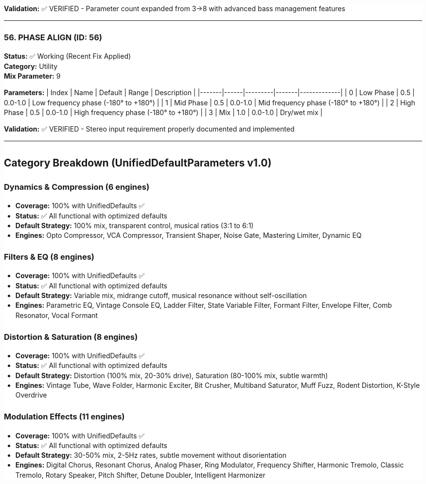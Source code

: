 **Validation:** ✅ VERIFIED - Parameter count expanded from 3→8 with advanced bass management features

---

### 56. PHASE ALIGN (ID: 56)
**Status:** ✅ Working (Recent Fix Applied)  
**Category:** Utility  
**Mix Parameter:** 9

**Parameters:**
| Index | Name | Default | Range | Description |
|-------|------|---------|-------|-------------|
| 0 | Low Phase | 0.5 | 0.0-1.0 | Low frequency phase (-180° to +180°) |
| 1 | Mid Phase | 0.5 | 0.0-1.0 | Mid frequency phase (-180° to +180°) |
| 2 | High Phase | 0.5 | 0.0-1.0 | High frequency phase (-180° to +180°) |
| 3 | Mix | 1.0 | 0.0-1.0 | Dry/wet mix |

**Validation:** ✅ VERIFIED - Stereo input requirement properly documented and implemented

---

## Category Breakdown (UnifiedDefaultParameters v1.0)

### Dynamics & Compression (6 engines)
- **Coverage:** 100% with UnifiedDefaults ✅
- **Status:** ✅ All functional with optimized defaults
- **Default Strategy:** 100% mix, transparent control, musical ratios (3:1 to 6:1)
- **Engines:** Opto Compressor, VCA Compressor, Transient Shaper, Noise Gate, Mastering Limiter, Dynamic EQ

### Filters & EQ (8 engines)
- **Coverage:** 100% with UnifiedDefaults ✅  
- **Status:** ✅ All functional with optimized defaults
- **Default Strategy:** Variable mix, midrange cutoff, musical resonance without self-oscillation
- **Engines:** Parametric EQ, Vintage Console EQ, Ladder Filter, State Variable Filter, Formant Filter, Envelope Filter, Comb Resonator, Vocal Formant

### Distortion & Saturation (8 engines)
- **Coverage:** 100% with UnifiedDefaults ✅
- **Status:** ✅ All functional with optimized defaults
- **Default Strategy:** Distortion (100% mix, 20-30% drive), Saturation (80-100% mix, subtle warmth)
- **Engines:** Vintage Tube, Wave Folder, Harmonic Exciter, Bit Crusher, Multiband Saturator, Muff Fuzz, Rodent Distortion, K-Style Overdrive

### Modulation Effects (11 engines)
- **Coverage:** 100% with UnifiedDefaults ✅
- **Status:** ✅ All functional with optimized defaults
- **Default Strategy:** 30-50% mix, 2-5Hz rates, subtle movement without disorientation
- **Engines:** Digital Chorus, Resonant Chorus, Analog Phaser, Ring Modulator, Frequency Shifter, Harmonic Tremolo, Classic Tremolo, Rotary Speaker, Pitch Shifter, Detune Doubler, Intelligent Harmonizer

